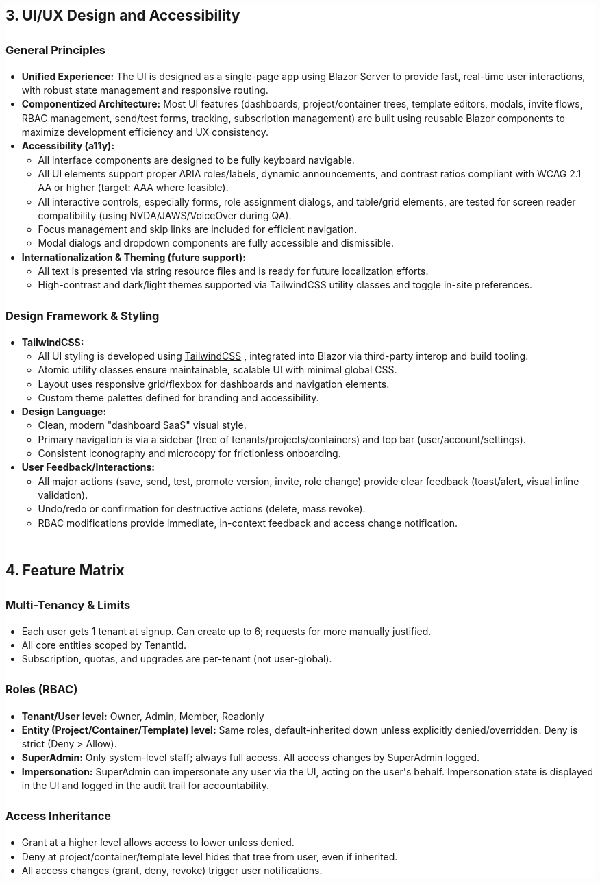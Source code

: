 ## 3. UI/UX Design and Accessibility
### General Principles
- **Unified Experience:**
The UI is designed as a single-page app using Blazor Server to provide fast, real-time user interactions, with robust state management and responsive routing.
- **Componentized Architecture:**
Most UI features (dashboards, project/container trees, template editors, modals, invite flows, RBAC management, send/test forms, tracking, subscription management) are built using reusable Blazor components to maximize development efficiency and UX consistency.
- **Accessibility (a11y):**
    - All interface components are designed to be fully keyboard navigable.
    - All UI elements support proper ARIA roles/labels, dynamic announcements, and contrast ratios compliant with WCAG 2.1 AA or higher (target: AAA where feasible).
    - All interactive controls, especially forms, role assignment dialogs, and table/grid elements, are tested for screen reader compatibility (using NVDA/JAWS/VoiceOver during QA).
    - Focus management and skip links are included for efficient navigation.
    - Modal dialogs and dropdown components are fully accessible and dismissible.
- **Internationalization & Theming (future support):**
    - All text is presented via string resource files and is ready for future localization efforts.
    - High-contrast and dark/light themes supported via TailwindCSS utility classes and toggle in-site preferences.
### Design Framework & Styling
- **TailwindCSS:**
    - All UI styling is developed using [﻿TailwindCSS](https://tailwindcss.com/) , integrated into Blazor via third-party interop and build tooling.
    - Atomic utility classes ensure maintainable, scalable UI with minimal global CSS.
    - Layout uses responsive grid/flexbox for dashboards and navigation elements.
    - Custom theme palettes defined for branding and accessibility.
- **Design Language:**
    - Clean, modern "dashboard SaaS" visual style.
    - Primary navigation is via a sidebar (tree of tenants/projects/containers) and top bar (user/account/settings).
    - Consistent iconography and microcopy for frictionless onboarding.
- **User Feedback/Interactions:**
    - All major actions (save, send, test, promote version, invite, role change) provide clear feedback (toast/alert, visual inline validation).
    - Undo/redo or confirmation for destructive actions (delete, mass revoke).
    - RBAC modifications provide immediate, in-context feedback and access change notification.
---

## 4. Feature Matrix
### Multi-Tenancy & Limits
- Each user gets 1 tenant at signup. Can create up to 6; requests for more manually justified.
- All core entities scoped by TenantId.
- Subscription, quotas, and upgrades are per-tenant (not user-global).
### Roles (RBAC)
- **Tenant/User level:** Owner, Admin, Member, Readonly
- **Entity (Project/Container/Template) level:** Same roles, default-inherited down unless explicitly denied/overridden. Deny is strict (Deny > Allow).
- **SuperAdmin:** Only system-level staff; always full access. All access changes by SuperAdmin logged.
- **Impersonation:** SuperAdmin can impersonate any user via the UI, acting on the user's behalf. Impersonation state is displayed in the UI and logged in the audit trail for accountability.
### Access Inheritance
- Grant at a higher level allows access to lower unless denied.
- Deny at project/container/template level hides that tree from user, even if inherited.
- All access changes (grant, deny, revoke) trigger user notifications.
